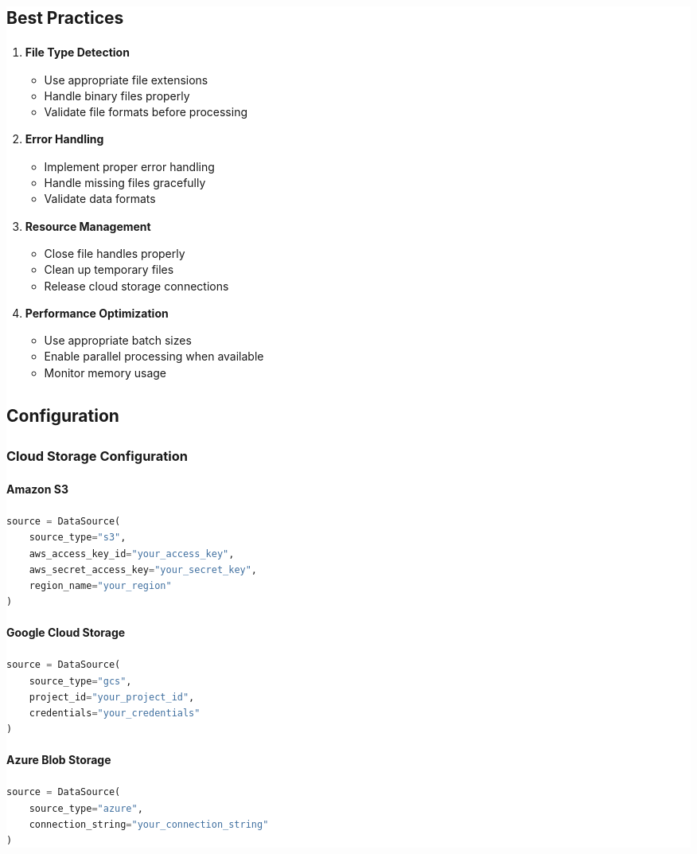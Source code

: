 ## Best Practices

1. **File Type Detection**
   - Use appropriate file extensions
   - Handle binary files properly
   - Validate file formats before processing

2. **Error Handling**
   - Implement proper error handling
   - Handle missing files gracefully
   - Validate data formats

3. **Resource Management**
   - Close file handles properly
   - Clean up temporary files
   - Release cloud storage connections

4. **Performance Optimization**
   - Use appropriate batch sizes
   - Enable parallel processing when available
   - Monitor memory usage

## Configuration

### Cloud Storage Configuration

#### Amazon S3
```python
source = DataSource(
    source_type="s3",
    aws_access_key_id="your_access_key",
    aws_secret_access_key="your_secret_key",
    region_name="your_region"
)
```

#### Google Cloud Storage
```python
source = DataSource(
    source_type="gcs",
    project_id="your_project_id",
    credentials="your_credentials"
)
```

#### Azure Blob Storage
```python
source = DataSource(
    source_type="azure",
    connection_string="your_connection_string"
)
```
